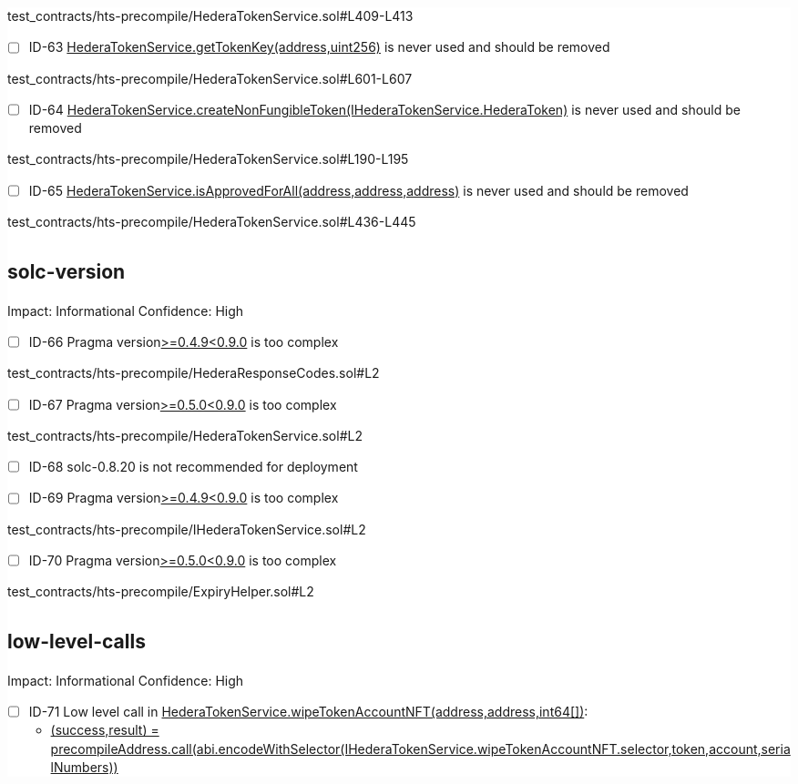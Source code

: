 test_contracts/hts-precompile/HederaTokenService.sol#L409-L413


 - [ ] ID-63
[HederaTokenService.getTokenKey(address,uint256)](test_contracts/hts-precompile/HederaTokenService.sol#L601-L607) is never used and should be removed

test_contracts/hts-precompile/HederaTokenService.sol#L601-L607


 - [ ] ID-64
[HederaTokenService.createNonFungibleToken(IHederaTokenService.HederaToken)](test_contracts/hts-precompile/HederaTokenService.sol#L190-L195) is never used and should be removed

test_contracts/hts-precompile/HederaTokenService.sol#L190-L195


 - [ ] ID-65
[HederaTokenService.isApprovedForAll(address,address,address)](test_contracts/hts-precompile/HederaTokenService.sol#L436-L445) is never used and should be removed

test_contracts/hts-precompile/HederaTokenService.sol#L436-L445


## solc-version
Impact: Informational
Confidence: High
 - [ ] ID-66
Pragma version[>=0.4.9<0.9.0](test_contracts/hts-precompile/HederaResponseCodes.sol#L2) is too complex

test_contracts/hts-precompile/HederaResponseCodes.sol#L2


 - [ ] ID-67
Pragma version[>=0.5.0<0.9.0](test_contracts/hts-precompile/HederaTokenService.sol#L2) is too complex

test_contracts/hts-precompile/HederaTokenService.sol#L2


 - [ ] ID-68
solc-0.8.20 is not recommended for deployment

 - [ ] ID-69
Pragma version[>=0.4.9<0.9.0](test_contracts/hts-precompile/IHederaTokenService.sol#L2) is too complex

test_contracts/hts-precompile/IHederaTokenService.sol#L2


 - [ ] ID-70
Pragma version[>=0.5.0<0.9.0](test_contracts/hts-precompile/ExpiryHelper.sol#L2) is too complex

test_contracts/hts-precompile/ExpiryHelper.sol#L2


## low-level-calls
Impact: Informational
Confidence: High
 - [ ] ID-71
Low level call in [HederaTokenService.wipeTokenAccountNFT(address,address,int64[])](test_contracts/hts-precompile/HederaTokenService.sol#L567-L573):
	- [(success,result) = precompileAddress.call(abi.encodeWithSelector(IHederaTokenService.wipeTokenAccountNFT.selector,token,account,serialNumbers))](test_contracts/hts-precompile/HederaTokenService.sol#L570-L571)
